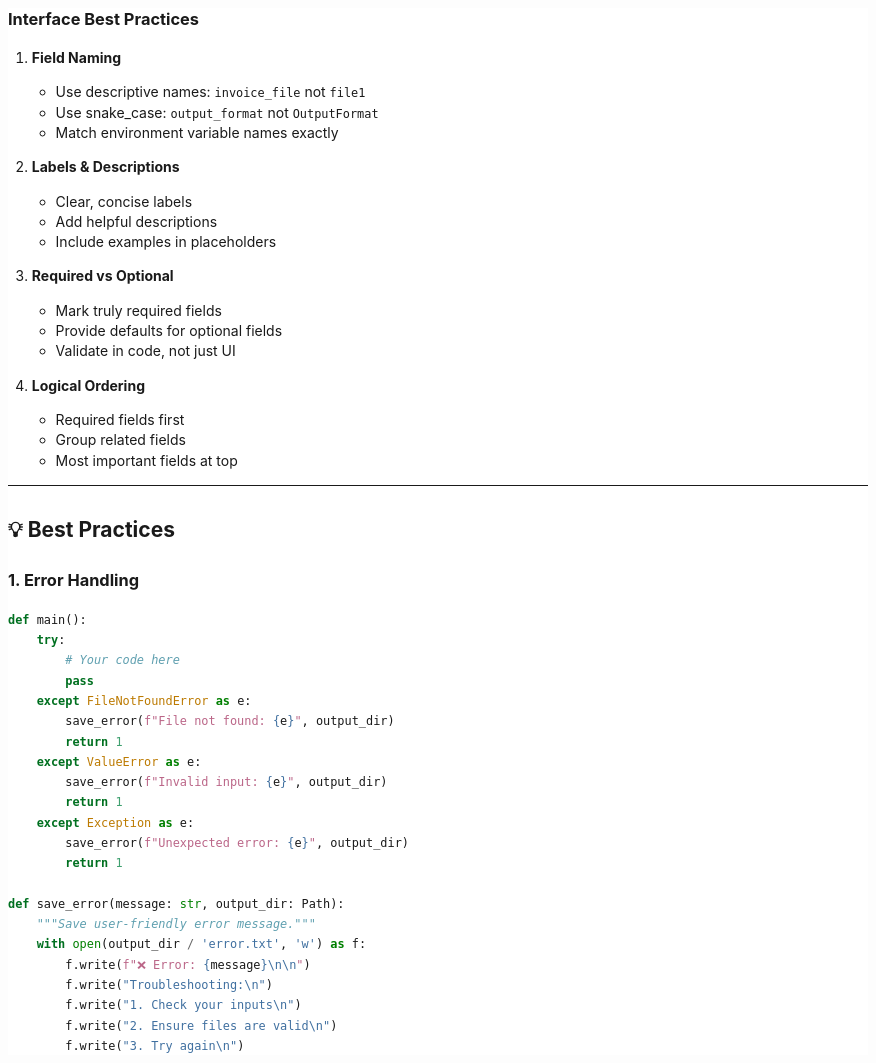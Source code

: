 ### Interface Best Practices

1. **Field Naming**
   - Use descriptive names: `invoice_file` not `file1`
   - Use snake_case: `output_format` not `OutputFormat`
   - Match environment variable names exactly

2. **Labels & Descriptions**
   - Clear, concise labels
   - Add helpful descriptions
   - Include examples in placeholders

3. **Required vs Optional**
   - Mark truly required fields
   - Provide defaults for optional fields
   - Validate in code, not just UI

4. **Logical Ordering**
   - Required fields first
   - Group related fields
   - Most important fields at top

---

## 💡 Best Practices

### 1. Error Handling

```python
def main():
    try:
        # Your code here
        pass
    except FileNotFoundError as e:
        save_error(f"File not found: {e}", output_dir)
        return 1
    except ValueError as e:
        save_error(f"Invalid input: {e}", output_dir)
        return 1
    except Exception as e:
        save_error(f"Unexpected error: {e}", output_dir)
        return 1

def save_error(message: str, output_dir: Path):
    """Save user-friendly error message."""
    with open(output_dir / 'error.txt', 'w') as f:
        f.write(f"❌ Error: {message}\n\n")
        f.write("Troubleshooting:\n")
        f.write("1. Check your inputs\n")
        f.write("2. Ensure files are valid\n")
        f.write("3. Try again\n")
```
